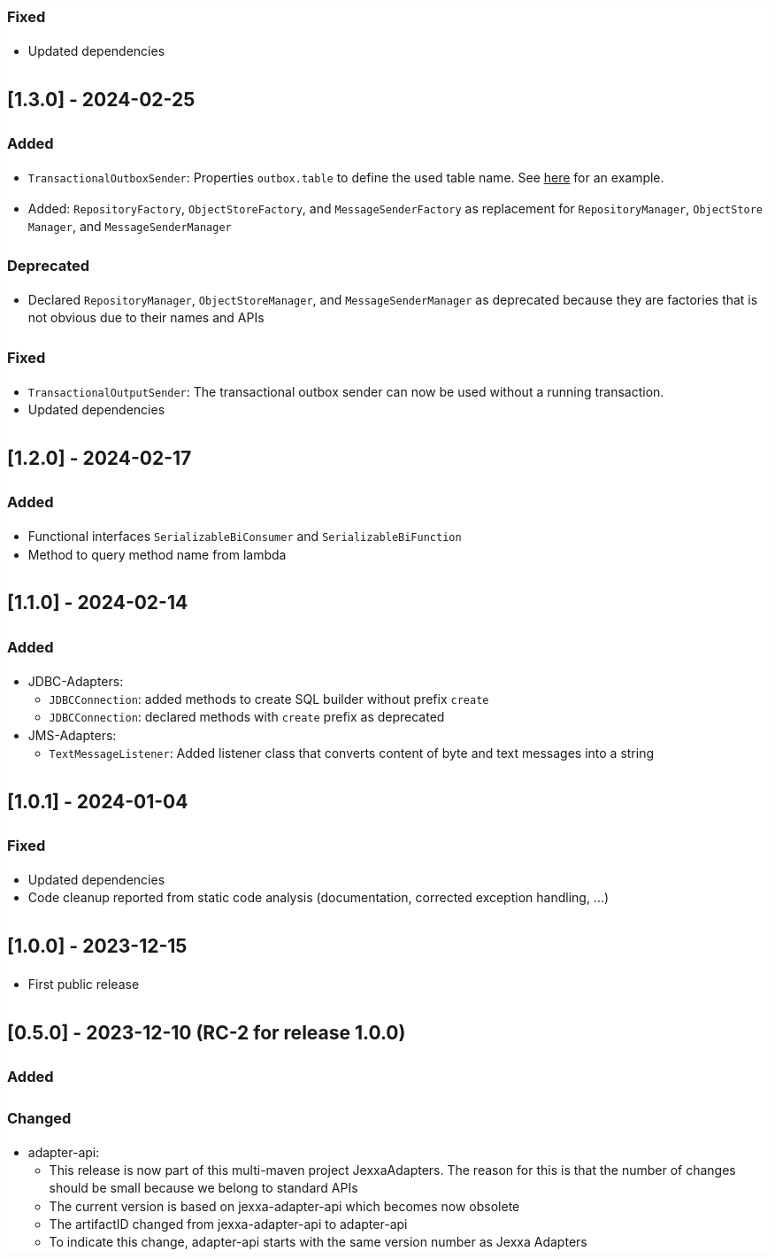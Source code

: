 ### Fixed
* Updated dependencies


## \[1.3.0] - 2024-02-25
### Added
* `TransactionalOutboxSender`: Properties `outbox.table` to define the used table name. See [here](common-adapters/src/test/resources/application.properties) for an example.

* Added: `RepositoryFactory`, `ObjectStoreFactory`, and `MessageSenderFactory` as replacement for `RepositoryManager`, `ObjectStoreManager`, and `MessageSenderManager`

### Deprecated
* Declared `RepositoryManager`, `ObjectStoreManager`, and `MessageSenderManager` as deprecated because they are factories that is not obvious due to their names and APIs

### Fixed
* `TransactionalOutputSender`: The transactional outbox sender can now be used without a running transaction.  
* Updated dependencies

## \[1.2.0] - 2024-02-17
### Added
* Functional interfaces `SerializableBiConsumer` and `SerializableBiFunction`
* Method to query method name from lambda

## \[1.1.0] - 2024-02-14
### Added
* JDBC-Adapters:
  * `JDBCConnection`: added methods to create SQL builder without prefix `create`
  * `JDBCConnection`: declared methods with `create` prefix as deprecated
* JMS-Adapters:
  * `TextMessageListener`: Added listener class that converts content of byte and text messages into a string  

## \[1.0.1] - 2024-01-04
### Fixed
-  Updated dependencies
-  Code cleanup reported from static code analysis (documentation, corrected exception handling, ...)

## \[1.0.0] - 2023-12-15
- First public release

## \[0.5.0] - 2023-12-10 (RC-2 for release 1.0.0)
### Added 
### Changed
- adapter-api:
  - This release is now part of this multi-maven project JexxaAdapters. The reason for this is that the number of changes should be small because we belong to standard APIs   
  - The current version is based on jexxa-adapter-api which becomes now obsolete
  - The artifactID changed from jexxa-adapter-api to adapter-api 
  - To indicate this change, adapter-api starts with the same version number as Jexxa Adapters 
